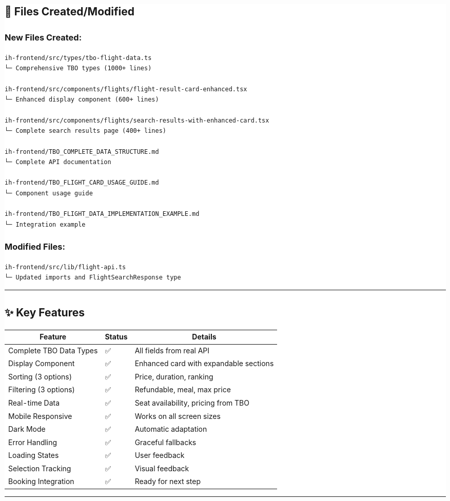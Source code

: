 
## 📁 Files Created/Modified

### New Files Created:

```
ih-frontend/src/types/tbo-flight-data.ts
└─ Comprehensive TBO types (1000+ lines)

ih-frontend/src/components/flights/flight-result-card-enhanced.tsx
└─ Enhanced display component (600+ lines)

ih-frontend/src/components/flights/search-results-with-enhanced-card.tsx
└─ Complete search results page (400+ lines)

ih-frontend/TBO_COMPLETE_DATA_STRUCTURE.md
└─ Complete API documentation

ih-frontend/TBO_FLIGHT_CARD_USAGE_GUIDE.md
└─ Component usage guide

ih-frontend/TBO_FLIGHT_DATA_IMPLEMENTATION_EXAMPLE.md
└─ Integration example
```

### Modified Files:

```
ih-frontend/src/lib/flight-api.ts
└─ Updated imports and FlightSearchResponse type
```

---

## ✨ Key Features

| Feature | Status | Details |
|---------|--------|---------|
| Complete TBO Data Types | ✅ | All fields from real API |
| Display Component | ✅ | Enhanced card with expandable sections |
| Sorting (3 options) | ✅ | Price, duration, ranking |
| Filtering (3 options) | ✅ | Refundable, meal, max price |
| Real-time Data | ✅ | Seat availability, pricing from TBO |
| Mobile Responsive | ✅ | Works on all screen sizes |
| Dark Mode | ✅ | Automatic adaptation |
| Error Handling | ✅ | Graceful fallbacks |
| Loading States | ✅ | User feedback |
| Selection Tracking | ✅ | Visual feedback |
| Booking Integration | ✅ | Ready for next step |

---